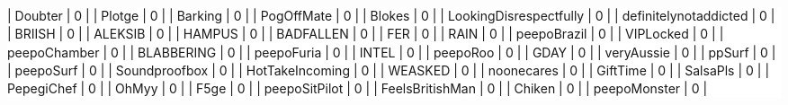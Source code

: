 | Doubter                                                                                              | 0     |
| Plotge                                                                                               | 0     |
| Barking                                                                                              | 0     |
| PogOffMate                                                                                           | 0     |
| Blokes                                                                                               | 0     |
| LookingDisrespectfully                                                                               | 0     |
| definitelynotaddicted                                                                                | 0     |
| BRIISH                                                                                               | 0     |
| ALEKSIB                                                                                              | 0     |
| HAMPUS                                                                                               | 0     |
| BADFALLEN                                                                                            | 0     |
| FER                                                                                                  | 0     |
| RAIN                                                                                                 | 0     |
| peepoBrazil                                                                                          | 0     |
| VIPLocked                                                                                            | 0     |
| peepoChamber                                                                                         | 0     |
| BLABBERING                                                                                           | 0     |
| peepoFuria                                                                                           | 0     |
| INTEL                                                                                                | 0     |
| peepoRoo                                                                                             | 0     |
| GDAY                                                                                                 | 0     |
| veryAussie                                                                                           | 0     |
| ppSurf                                                                                               | 0     |
| peepoSurf                                                                                            | 0     |
| Soundproofbox                                                                                        | 0     |
| HotTakeIncoming                                                                                      | 0     |
| WEASKED                                                                                              | 0     |
| noonecares                                                                                           | 0     |
| GiftTime                                                                                             | 0     |
| SalsaPls                                                                                             | 0     |
| PepegiChef                                                                                           | 0     |
| OhMyy                                                                                                | 0     |
| F5ge                                                                                                 | 0     |
| peepoSitPilot                                                                                        | 0     |
| FeelsBritishMan                                                                                      | 0     |
| Chiken                                                                                               | 0     |
| peepoMonster                                                                                         | 0     |